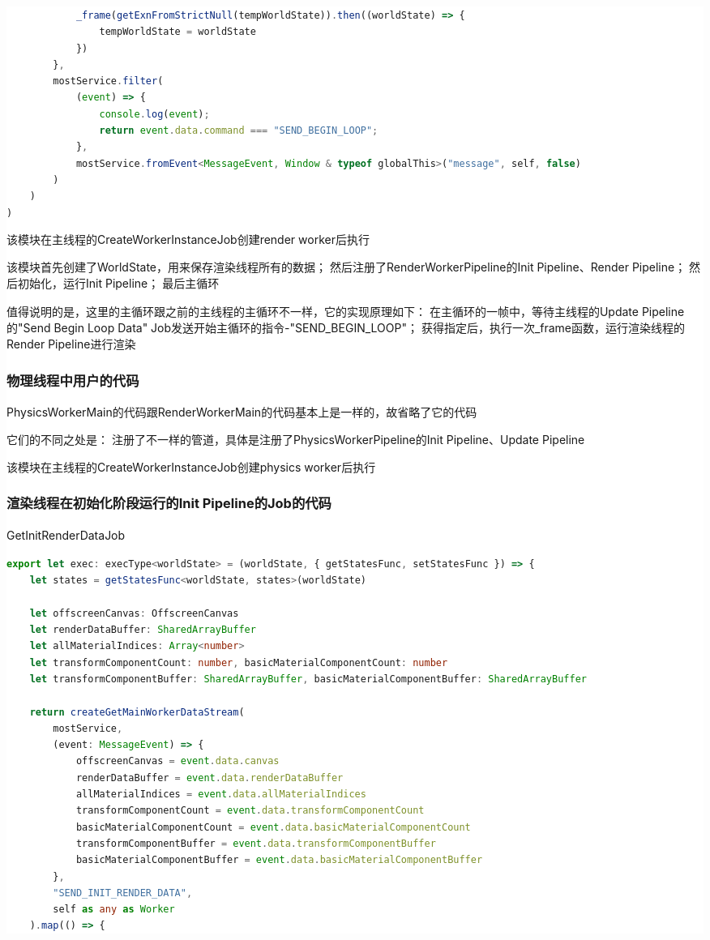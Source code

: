 ```ts
			_frame(getExnFromStrictNull(tempWorldState)).then((worldState) => {
				tempWorldState = worldState
			})
		},
		mostService.filter(
			(event) => {
				console.log(event);
				return event.data.command === "SEND_BEGIN_LOOP";
			},
			mostService.fromEvent<MessageEvent, Window & typeof globalThis>("message", self, false)
		)
	)
)
```

该模块在主线程的CreateWorkerInstanceJob创建render worker后执行

该模块首先创建了WorldState，用来保存渲染线程所有的数据；
然后注册了RenderWorkerPipeline的Init Pipeline、Render Pipeline；
然后初始化，运行Init Pipeline；
最后主循环

值得说明的是，这里的主循环跟之前的主线程的主循环不一样，它的实现原理如下：
在主循环的一帧中，等待主线程的Update Pipeline的"Send Begin Loop Data" Job发送开始主循环的指令-"SEND_BEGIN_LOOP"；
获得指定后，执行一次_frame函数，运行渲染线程的Render Pipeline进行渲染


### 物理线程中用户的代码
PhysicsWorkerMain的代码跟RenderWorkerMain的代码基本上是一样的，故省略了它的代码

它们的不同之处是：
注册了不一样的管道，具体是注册了PhysicsWorkerPipeline的Init Pipeline、Update Pipeline


该模块在主线程的CreateWorkerInstanceJob创建physics worker后执行




### 渲染线程在初始化阶段运行的Init Pipeline的Job的代码


GetInitRenderDataJob
```ts
export let exec: execType<worldState> = (worldState, { getStatesFunc, setStatesFunc }) => {
    let states = getStatesFunc<worldState, states>(worldState)

    let offscreenCanvas: OffscreenCanvas
    let renderDataBuffer: SharedArrayBuffer
    let allMaterialIndices: Array<number>
    let transformComponentCount: number, basicMaterialComponentCount: number
    let transformComponentBuffer: SharedArrayBuffer, basicMaterialComponentBuffer: SharedArrayBuffer

    return createGetMainWorkerDataStream(
        mostService,
        (event: MessageEvent) => {
            offscreenCanvas = event.data.canvas
            renderDataBuffer = event.data.renderDataBuffer
            allMaterialIndices = event.data.allMaterialIndices
            transformComponentCount = event.data.transformComponentCount
            basicMaterialComponentCount = event.data.basicMaterialComponentCount
            transformComponentBuffer = event.data.transformComponentBuffer
            basicMaterialComponentBuffer = event.data.basicMaterialComponentBuffer
        },
        "SEND_INIT_RENDER_DATA",
        self as any as Worker
    ).map(() => {
```
